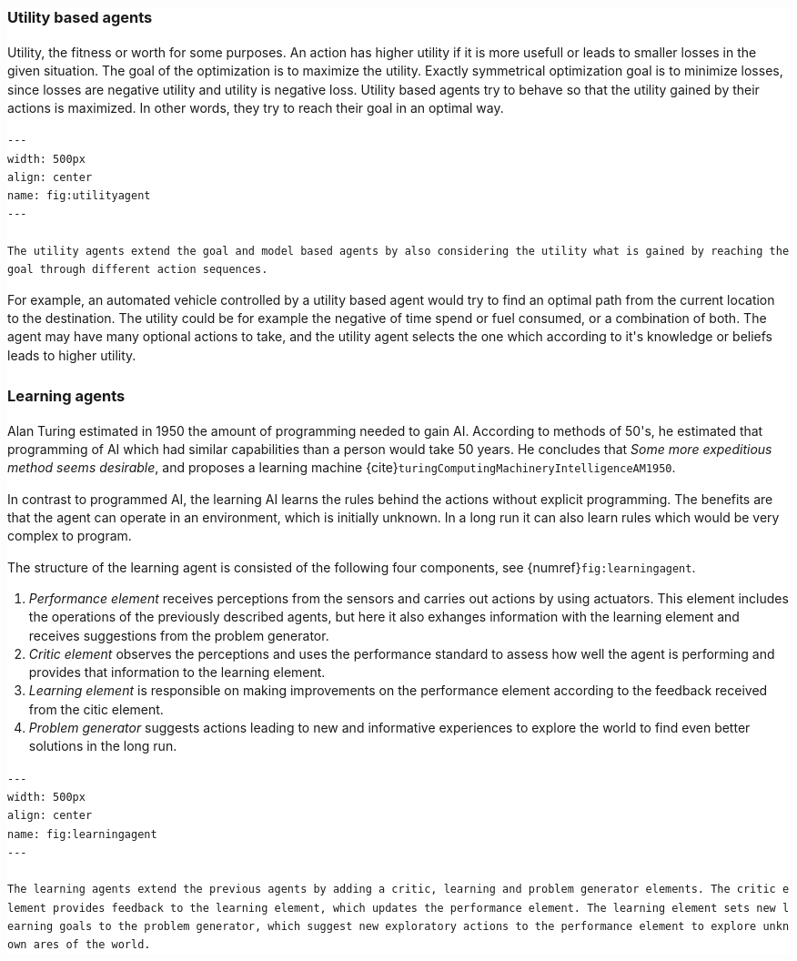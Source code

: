### Utility based agents

Utility, the fitness or worth for some purposes. An action has higher utility if it is more usefull or leads to smaller losses in the given situation. The goal of the optimization is to maximize the utility. Exactly symmetrical optimization goal is to minimize losses, since losses are negative utility and utility is negative loss. Utility based agents try to behave so that the utility gained by their actions is maximized. In other words, they try to reach their goal in an optimal way.

```{figure} figures/utility_agents.png
---
width: 500px
align: center
name: fig:utilityagent
---

The utility agents extend the goal and model based agents by also considering the utility what is gained by reaching the goal through different action sequences.
```

For example, an automated vehicle controlled by a utility based agent would try to find an optimal path from the current location to the destination. The utility could be for example the negative of time spend or fuel consumed, or a combination of both. The agent may have many optional actions to take, and the utility agent selects the one which according to it's knowledge or beliefs leads to higher utility.

### Learning agents

Alan Turing estimated in 1950 the amount of programming needed to gain AI. According to methods of 50's, he estimated that programming of AI which had similar capabilities than a person would take 50 years. He concludes that *Some more expeditious method seems desirable*, and proposes a learning machine {cite}`turingComputingMachineryIntelligenceAM1950`.

In contrast to programmed AI, the learning AI learns the rules behind the actions without explicit programming. The benefits are that the agent can operate in an environment, which is initially unknown. In a long run it can also learn rules which would be very complex to program. 

The structure of the learning agent is consisted of the following four components, see {numref}`fig:learningagent`.

1. *Performance element* receives perceptions from the sensors and carries out actions by using actuators. This element includes the operations of the previously described agents, but here it also exhanges information with the learning element and receives suggestions from the problem generator.
1. *Critic element* observes the perceptions and uses the performance standard to assess how well the agent is performing and provides that information to the learning element. 
1. *Learning element* is responsible on making improvements on the performance element according to the feedback received from the citic element.
1. *Problem generator* suggests actions leading to new and informative experiences to explore the world to find even better solutions in the long run.


```{figure} figures/learning_agents.png
---
width: 500px
align: center
name: fig:learningagent
---

The learning agents extend the previous agents by adding a critic, learning and problem generator elements. The critic element provides feedback to the learning element, which updates the performance element. The learning element sets new learning goals to the problem generator, which suggest new exploratory actions to the performance element to explore unknown ares of the world.
```
